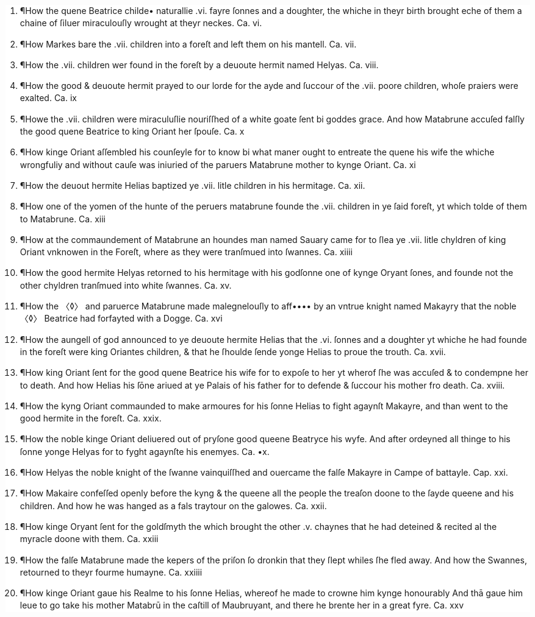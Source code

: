 1. ¶How the quene Beatrice childe• naturallie .vi. fayre ſonnes and a doughter, the whiche in theyr birth brought eche of them a chaine of ſiluer miraculouſly wrought at theyr neckes. Ca. vi.

1. ¶How Markes bare the .vii. children into a foreſt and left them on his mantell. Ca. vii.

1. ¶How the .vii. children wer found in the foreſt by a deuoute hermit named Helyas. Ca. viii.

1. ¶How the good & deuoute hermit prayed to our lorde for the ayde and ſuccour of the .vii. poore children, whoſe praiers were exalted. Ca. ix

1. ¶Howe the .vii. children were miraculuſlie nouriſſhed of a white goate ſent bi goddes grace. And how Matabrune accuſed falſly the good quene Beatrice to king Oriant her ſpouſe. Ca. x

1. ¶How kinge Oriant aſſembled his counſeyle for to know bi what maner ought to entreate the quene his wife the whiche wrongfuliy and without cauſe was iniuried of the paruers Matabrune mother to kynge Oriant. Ca. xi

1. ¶How the deuout hermite Helias baptized ye .vii. litle children in his hermitage. Ca. xii.

1. ¶How one of the yomen of the hunte of the peruers matabrune founde the .vii. children in ye ſaid foreſt, yt which tolde of them to Matabrune. Ca. xiii

1. ¶How at the commaundement of Matabrune an houndes man named Sauary came for to ſlea ye .vii. litle chyldren of king Oriant vnknowen in the Foreſt, where as they were tranſmued into ſwannes. Ca. xiiii

1. ¶How the good hermite Helyas retorned to his hermitage with his godſonne one of kynge Oryant ſones, and founde not the other chyldren tranſmued into white ſwannes. Ca. xv.

1. ¶How the 〈◊〉 and paruerce Matabrune made malegnelouſly to aff•••• by an vntrue knight named Makayry that the noble 〈◊〉 Beatrice had forfayted with a Dogge. Ca. xvi

1. ¶How the aungell of god announced to ye deuoute hermite Helias that the .vi. ſonnes and a doughter yt whiche he had founde in the foreſt were king Oriantes children, & that he ſhoulde ſende yonge Helias to proue the trouth. Ca. xvii.

1. ¶How king Oriant ſent for the good quene Beatrice his wife for to expoſe to her yt wherof ſhe was accuſed & to condempne her to death. And how Helias his ſōne ariued at ye Palais of his father for to defende & ſuccour his mother fro death. Ca. xviii.

1. ¶How the kyng Oriant commaunded to make armoures for his ſonne Helias to fight agaynſt Makayre, and than went to the good hermite in the foreſt. Ca. xxix.

1. ¶How the noble kinge Oriant deliuered out of pryſone good queene Beatryce his wyfe. And after ordeyned all thinge to his ſonne yonge Helyas for to fyght agaynſte his enemyes. Ca. •x.

1. ¶How Helyas the noble knight of the ſwanne vainquiſſhed and ouercame the falſe Makayre in Campe of battayle. Cap. xxi.

1. ¶How Makaire confeſſed openly before the kyng & the queene all the people the treaſon doone to the ſayde queene and his children. And how he was hanged as a fals traytour on the galowes. Ca. xxii.

1. ¶How kinge Oryant ſent for the goldſmyth the which brought the other .v. chaynes that he had deteined & recited al the myracle doone with them. Ca. xxiii

1. ¶How the falſe Matabrune made the kepers of the priſon ſo dronkin that they ſlept whiles ſhe fled away. And how the Swannes, retourned to theyr fourme humayne. Ca. xxiiii

1. ¶How kinge Oriant gaue his Realme to his ſonne Helias, whereof he made to crowne him kynge honourably And thā gaue him leue to go take his mother Matabrū in the caſtill of Maubruyant, and there he brente her in a great fyre. Ca. xxv
